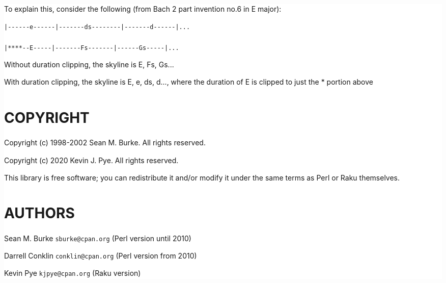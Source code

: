 To explain this, consider the following (from Bach 2 part invention no.6 in E major):

    |------e------|-------ds--------|-------d------|...

    |****--E-----|-------Fs-------|------Gs-----|...

Without duration clipping, the skyline is E, Fs, Gs...

With duration clipping, the skyline is E, e, ds, d..., where the duration of E is clipped to just the * portion above

COPYRIGHT 
==========

Copyright (c) 1998-2002 Sean M. Burke. All rights reserved.

Copyright (c) 2020 Kevin J. Pye. All rights reserved.

This library is free software; you can redistribute it and/or modify it under the same terms as Perl or Raku themselves.

AUTHORS
=======

Sean M. Burke `sburke@cpan.org` (Perl version until 2010)

Darrell Conklin `conklin@cpan.org` (Perl version from 2010)

Kevin Pye `kjpye@cpan.org` (Raku version)

